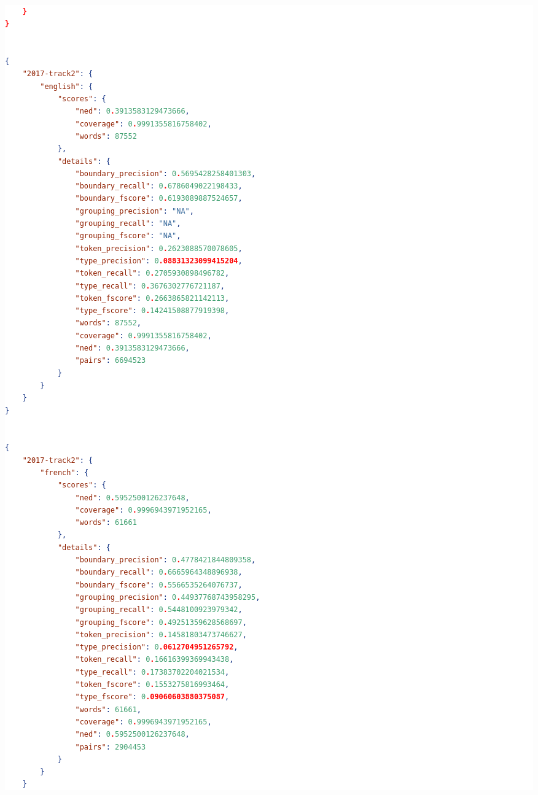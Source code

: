 ```json
    }
}


{
    "2017-track2": {
        "english": {
            "scores": {
                "ned": 0.3913583129473666,
                "coverage": 0.9991355816758402,
                "words": 87552
            },
            "details": {
                "boundary_precision": 0.5695428258401303,
                "boundary_recall": 0.6786049022198433,
                "boundary_fscore": 0.6193089887524657,
                "grouping_precision": "NA",
                "grouping_recall": "NA",
                "grouping_fscore": "NA",
                "token_precision": 0.2623088570078605,
                "type_precision": 0.08831323099415204,
                "token_recall": 0.2705930898496782,
                "type_recall": 0.3676302776721187,
                "token_fscore": 0.2663865821142113,
                "type_fscore": 0.14241508877919398,
                "words": 87552,
                "coverage": 0.9991355816758402,
                "ned": 0.3913583129473666,
                "pairs": 6694523
            }
        }
    }
}


{
    "2017-track2": {
        "french": {
            "scores": {
                "ned": 0.5952500126237648,
                "coverage": 0.9996943971952165,
                "words": 61661
            },
            "details": {
                "boundary_precision": 0.4778421844809358,
                "boundary_recall": 0.6665964348896938,
                "boundary_fscore": 0.5566535264076737,
                "grouping_precision": 0.44937768743958295,
                "grouping_recall": 0.5448100923979342,
                "grouping_fscore": 0.49251359628568697,
                "token_precision": 0.14581803473746627,
                "type_precision": 0.0612704951265792,
                "token_recall": 0.16616399369943438,
                "type_recall": 0.17383702204021534,
                "token_fscore": 0.1553275816993464,
                "type_fscore": 0.09060603880375087,
                "words": 61661,
                "coverage": 0.9996943971952165,
                "ned": 0.5952500126237648,
                "pairs": 2904453
            }
        }
    }
```